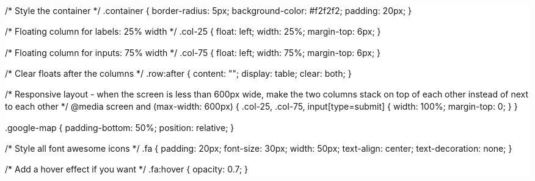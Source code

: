   /* Style the container */
  .container {
    border-radius: 5px;
    background-color: #f2f2f2;
    padding: 20px;
  }
  
  /* Floating column for labels: 25% width */
  .col-25 {
    float: left;
    width: 25%;
    margin-top: 6px;
  }
  
  /* Floating column for inputs: 75% width */
  .col-75 {
    float: left;
    width: 75%;
    margin-top: 6px;
  }
  
  /* Clear floats after the columns */
  .row:after {
    content: "";
    display: table;
    clear: both;
  }
  
  /* Responsive layout - when the screen is less than 600px wide, make the two columns stack on top of each other instead of next to each other */
  @media screen and (max-width: 600px) {
    .col-25, .col-75, input[type=submit] {
      width: 100%;
      margin-top: 0;
    }
  }

.google-map {
    padding-bottom: 50%;
    position: relative;
}

/* Style all font awesome icons */
.fa {
    padding: 20px;
    font-size: 30px;
    width: 50px;
    text-align: center;
    text-decoration: none;
  }
  
  /* Add a hover effect if you want */
  .fa:hover {
    opacity: 0.7;
  }
  